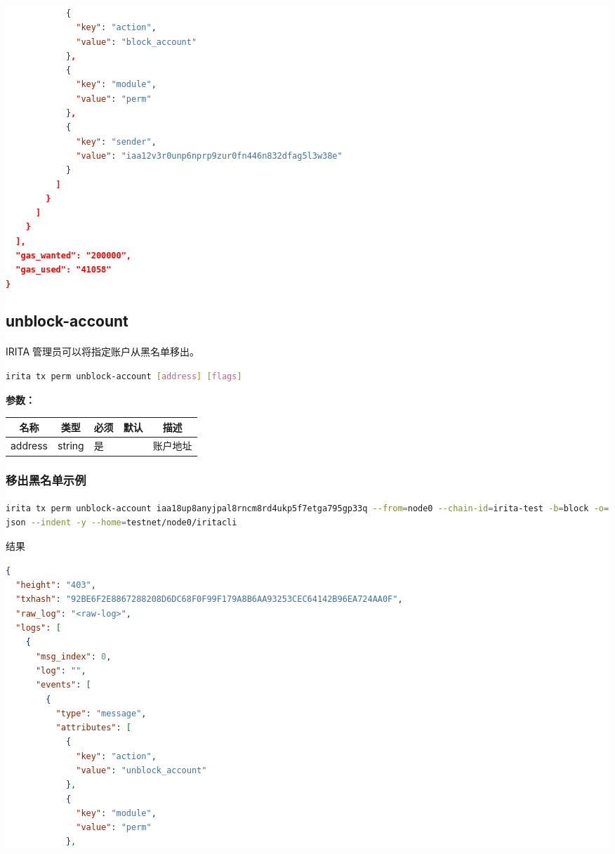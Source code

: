 ```json
            {
              "key": "action",
              "value": "block_account"
            },
            {
              "key": "module",
              "value": "perm"
            },
            {
              "key": "sender",
              "value": "iaa12v3r0unp6nprp9zur0fn446n832dfag5l3w38e"
            }
          ]
        }
      ]
    }
  ],
  "gas_wanted": "200000",
  "gas_used": "41058"
}
```

## unblock-account

IRITA 管理员可以将指定账户从黑名单移出。

```bash
irita tx perm unblock-account [address] [flags]
```

**参数：**

| 名称      | 类型    | 必须 | 默认          | 描述                                                                     |
| ---------------- | ------- | ---- | ------------- | ------------------------------------------------------------------------ |
| address  | string  | 是   |             | 账户地址 |

### 移出黑名单示例

```bash
irita tx perm unblock-account iaa18up8anyjpal8rncm8rd4ukp5f7etga795gp33q --from=node0 --chain-id=irita-test -b=block -o=json --indent -y --home=testnet/node0/iritacli
```

结果

```json
{
  "height": "403",
  "txhash": "92BE6F2E8867288208D6DC68F0F99F179A8B6AA93253CEC64142B96EA724AA0F",
  "raw_log": "<raw-log>",
  "logs": [
    {
      "msg_index": 0,
      "log": "",
      "events": [
        {
          "type": "message",
          "attributes": [
            {
              "key": "action",
              "value": "unblock_account"
            },
            {
              "key": "module",
              "value": "perm"
            },
```